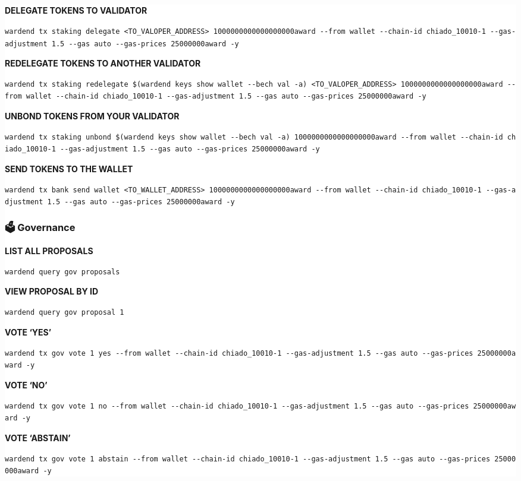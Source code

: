**DELEGATE TOKENS TO VALIDATOR**

```
wardend tx staking delegate <TO_VALOPER_ADDRESS> 1000000000000000000award --from wallet --chain-id chiado_10010-1 --gas-adjustment 1.5 --gas auto --gas-prices 25000000award -y
```

**REDELEGATE TOKENS TO ANOTHER VALIDATOR**

```
wardend tx staking redelegate $(wardend keys show wallet --bech val -a) <TO_VALOPER_ADDRESS> 1000000000000000000award --from wallet --chain-id chiado_10010-1 --gas-adjustment 1.5 --gas auto --gas-prices 25000000award -y
```

**UNBOND TOKENS FROM YOUR VALIDATOR**

```
wardend tx staking unbond $(wardend keys show wallet --bech val -a) 1000000000000000000award --from wallet --chain-id chiado_10010-1 --gas-adjustment 1.5 --gas auto --gas-prices 25000000award -y
```

**SEND TOKENS TO THE WALLET**

```
wardend tx bank send wallet <TO_WALLET_ADDRESS> 1000000000000000000award --from wallet --chain-id chiado_10010-1 --gas-adjustment 1.5 --gas auto --gas-prices 25000000award -y
```

### 🗳 Governance <a href="#governance" id="governance"></a>

**LIST ALL PROPOSALS**

```
wardend query gov proposals
```

**VIEW PROPOSAL BY ID**

```
wardend query gov proposal 1
```

**VOTE ‘YES’**

```
wardend tx gov vote 1 yes --from wallet --chain-id chiado_10010-1 --gas-adjustment 1.5 --gas auto --gas-prices 25000000award -y
```

**VOTE ‘NO’**

```
wardend tx gov vote 1 no --from wallet --chain-id chiado_10010-1 --gas-adjustment 1.5 --gas auto --gas-prices 25000000award -y
```

**VOTE ‘ABSTAIN’**

```
wardend tx gov vote 1 abstain --from wallet --chain-id chiado_10010-1 --gas-adjustment 1.5 --gas auto --gas-prices 25000000award -y
```
